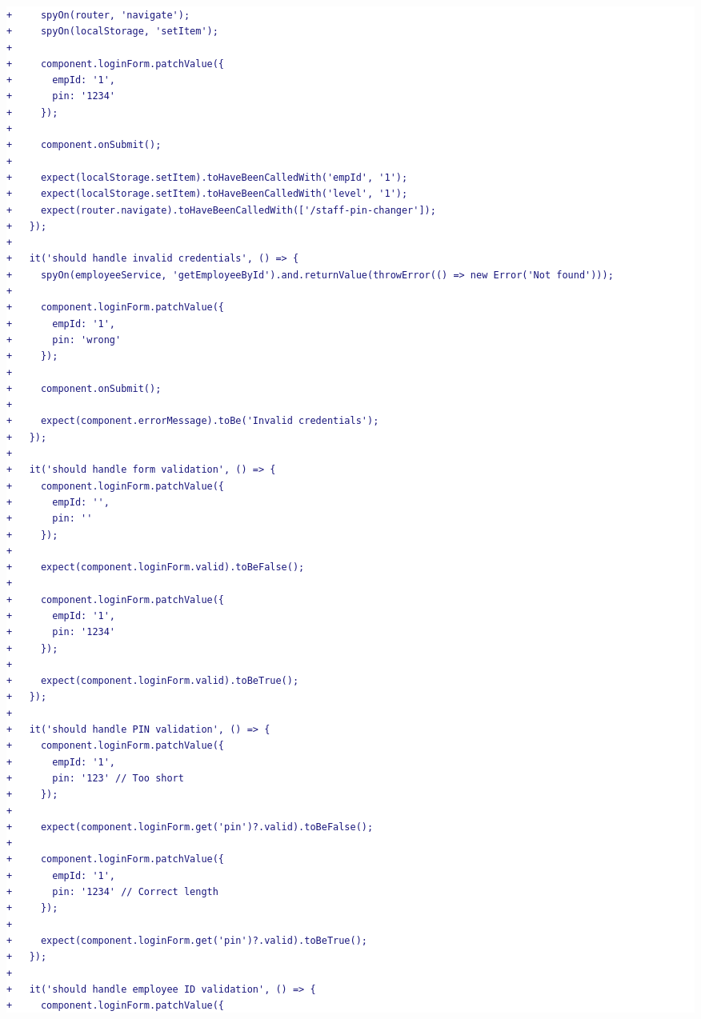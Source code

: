 ```diff
+     spyOn(router, 'navigate');
+     spyOn(localStorage, 'setItem');
+ 
+     component.loginForm.patchValue({
+       empId: '1',
+       pin: '1234'
+     });
+ 
+     component.onSubmit();
+ 
+     expect(localStorage.setItem).toHaveBeenCalledWith('empId', '1');
+     expect(localStorage.setItem).toHaveBeenCalledWith('level', '1');
+     expect(router.navigate).toHaveBeenCalledWith(['/staff-pin-changer']);
+   });
+ 
+   it('should handle invalid credentials', () => {
+     spyOn(employeeService, 'getEmployeeById').and.returnValue(throwError(() => new Error('Not found')));
+ 
+     component.loginForm.patchValue({
+       empId: '1',
+       pin: 'wrong'
+     });
+ 
+     component.onSubmit();
+ 
+     expect(component.errorMessage).toBe('Invalid credentials');
+   });
+ 
+   it('should handle form validation', () => {
+     component.loginForm.patchValue({
+       empId: '',
+       pin: ''
+     });
+ 
+     expect(component.loginForm.valid).toBeFalse();
+ 
+     component.loginForm.patchValue({
+       empId: '1',
+       pin: '1234'
+     });
+ 
+     expect(component.loginForm.valid).toBeTrue();
+   });
+ 
+   it('should handle PIN validation', () => {
+     component.loginForm.patchValue({
+       empId: '1',
+       pin: '123' // Too short
+     });
+ 
+     expect(component.loginForm.get('pin')?.valid).toBeFalse();
+ 
+     component.loginForm.patchValue({
+       empId: '1',
+       pin: '1234' // Correct length
+     });
+ 
+     expect(component.loginForm.get('pin')?.valid).toBeTrue();
+   });
+ 
+   it('should handle employee ID validation', () => {
+     component.loginForm.patchValue({
```